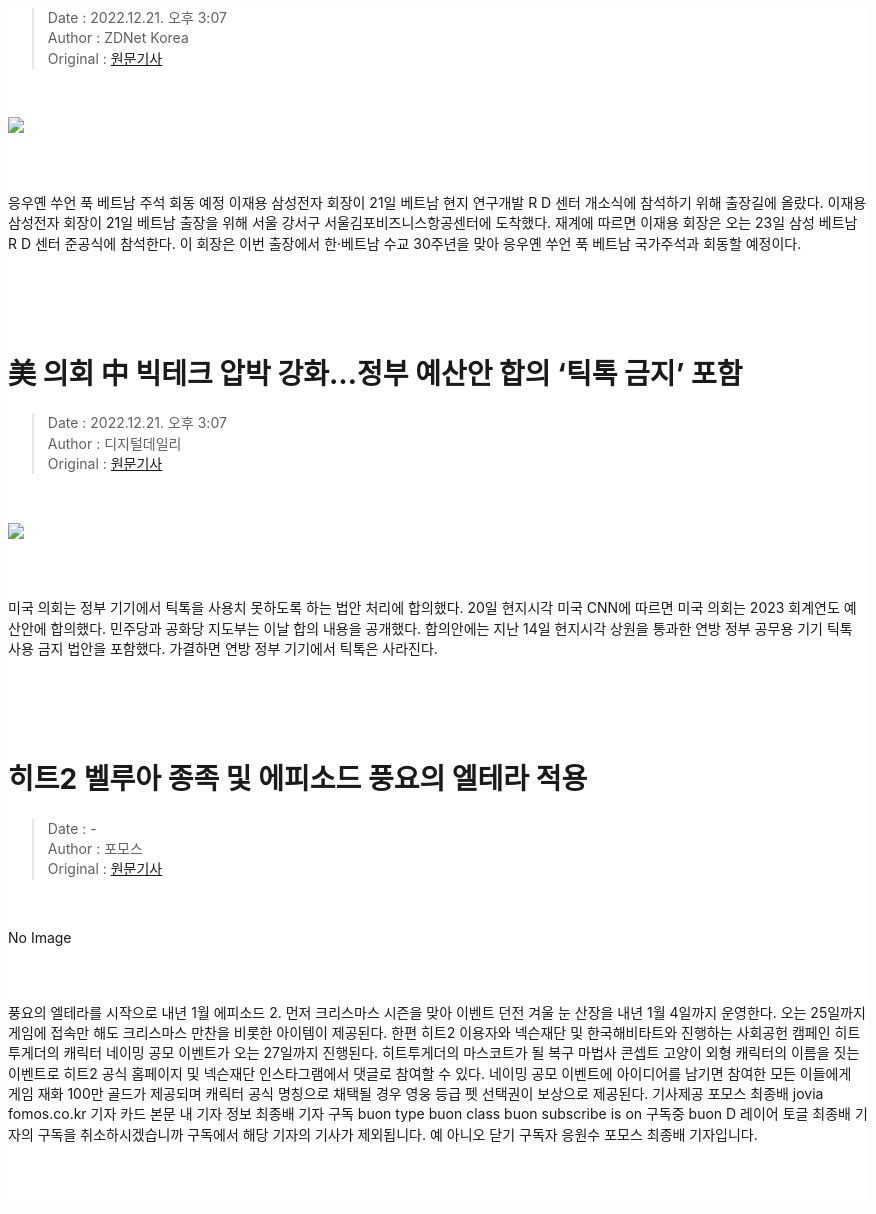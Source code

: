 > Date : 2022.12.21. 오후 3:07  
> Author : ZDNet Korea  
> Original : [원문기사](https://n.news.naver.com/mnews/article/092/0002277246?sid=105)  
<br/>  
  
<img src="https://imgnews.pstatic.net/image/092/2022/12/21/0002277246_001_20221221151001855.jpg?type=w647" id="img1"></img>  
<br/><br/>  
  
응우옌 쑤언 푹 베트남 주석 회동 예정 이재용 삼성전자 회장이 21일 베트남 현지 연구개발 R D 센터 개소식에 참석하기 위해 출장길에 올랐다.
이재용 삼성전자 회장이 21일 베트남 출장을 위해 서울 강서구 서울김포비즈니스항공센터에 도착했다.
재계에 따르면 이재용 회장은 오는 23일 삼성 베트남 R D 센터 준공식에 참석한다.
이 회장은 이번 출장에서 한·베트남 수교 30주년을 맞아 응우옌 쑤언 푹 베트남 국가주석과 회동할 예정이다.  
<br/><br/><br/>  

  
# 美 의회 中 빅테크 압박 강화…정부 예산안 합의 ‘틱톡 금지’ 포함  
  
> Date : 2022.12.21. 오후 3:07  
> Author : 디지털데일리  
> Original : [원문기사](https://n.news.naver.com/mnews/article/138/0002139283?sid=105)  
<br/>  
  
<img src="https://imgnews.pstatic.net/image/138/2022/12/21/0002139283_001_20221221150701278.jpg?type=w647" id="img1"></img>  
<br/><br/>  
  
미국 의회는 정부 기기에서 틱톡을 사용치 못하도록 하는 법안 처리에 합의했다.
20일 현지시각 미국 CNN에 따르면 미국 의회는 2023 회계연도 예산안에 합의했다.
민주당과 공화당 지도부는 이날 합의 내용을 공개했다.
합의안에는 지난 14일 현지시각 상원을 통과한 연방 정부 공무용 기기 틱톡 사용 금지 법안을 포함했다.
가결하면 연방 정부 기기에서 틱톡은 사라진다.  
<br/><br/><br/>  

  
# 히트2 벨루아 종족 및 에피소드 풍요의 엘테라 적용  
  
> Date : -  
> Author : 포모스  
> Original : [원문기사](https://n.news.naver.com/mnews/article/236/0000229840?sid=105)  
<br/>  
  
No Image  
<br/><br/>  
  
풍요의 엘테라를 시작으로 내년 1월 에피소드 2.
먼저 크리스마스 시즌을 맞아 이벤트 던전 겨울 눈 산장을 내년 1월 4일까지 운영한다.
오는 25일까지 게임에 접속만 해도 크리스마스 만찬을 비롯한 아이템이 제공된다.
한편 히트2 이용자와 넥슨재단 및 한국해비타트와 진행하는 사회공헌 캠페인 히트투게더의 캐릭터 네이밍 공모 이벤트가 오는 27일까지 진행된다.
히트투게더의 마스코트가 될 복구 마법사 콘셉트 고양이 외형 캐릭터의 이름을 짓는 이벤트로 히트2 공식 홈페이지 및 넥슨재단 인스타그램에서 댓글로 참여할 수 있다.
네이밍 공모 이벤트에 아이디어를 남기면 참여한 모든 이들에게 게임 재화 100만 골드가 제공되며 캐릭터 공식 명칭으로 채택될 경우 영웅 등급 펫 선택권이 보상으로 제공된다.
기사제공 포모스 최종배 jovia fomos.co.kr 기자 카드 본문 내 기자 정보 최종배 기자 구독 buon type buon class buon subscribe is on 구독중 buon D 레이어 토글 최종배 기자의 구독을 취소하시겠습니까 구독에서 해당 기자의 기사가 제외됩니다.
예 아니오 닫기 구독자 응원수 포모스 최종배 기자입니다.  
<br/><br/><br/>  
